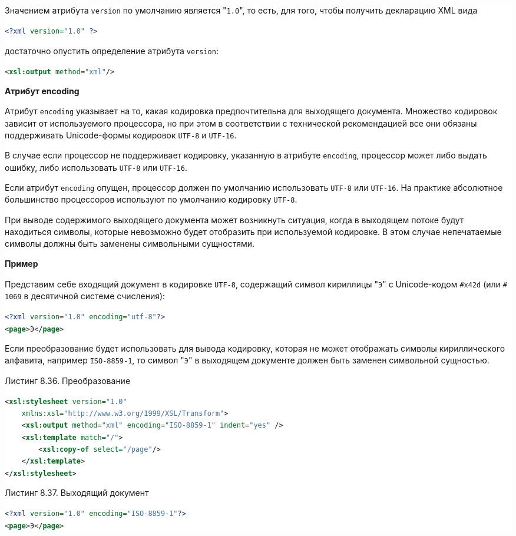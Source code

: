 Значением атрибута `version` по умолчанию является "`1.0`", то есть, для того, чтобы получить декларацию XML вида

```xml
<?xml version="1.0" ?>
```

достаточно опустить определение атрибута `version`:

```xml
<xsl:output method="xml"/>
```

**Атрибут encoding**

Атрибут `encoding` указывает на то, какая кодировка предпочтительна для выходящего документа. Множество кодировок зависит от используемого процессора, но при этом в соответствии с технической рекомендацией все они обязаны поддерживать Unicode-формы кодировок `UTF-8` и `UTF-16`.

В случае если процессор не поддерживает кодировку, указанную в атрибуте `encoding`, процессор может либо выдать ошибку, либо использовать `UTF-8` или `UTF-16`.

Если атрибут `encoding` опущен, процессор должен по умолчанию использовать `UTF-8` или `UTF-16`. На практике абсолютное большинство процессоров используют по умолчанию кодировку `UTF-8`.

При выводе содержимого выходящего документа может возникнуть ситуация, когда в выходящем потоке будут находиться символы, которые невозможно будет отобразить при используемой кодировке. В этом случае непечатаемые символы должны быть заменены символьными сущностями.

**Пример**

Представим себе входящий документ в кодировке `UTF-8`, содержащий символ кириллицы "`Э`" с Unicode-кодом `#x42d` (или `#1069` в десятичной системе счисления):

```xml
<?xml version="1.0" encoding="utf-8"?>
<page>Э</page>
```

Если преобразование будет использовать для вывода кодировку, которая не может отображать символы кириллического алфавита, например `ISO-8859-1`, то символ "`Э`" в выходящем документе должен быть заменен символьной сущностью.

Листинг 8.36. Преобразование

```xml
<xsl:stylesheet version="1.0"
    xmlns:xsl="http://www.w3.org/1999/XSL/Transform">
    <xsl:output method="xml" encoding="ISO-8859-1" indent="yes" />
    <xsl:template match="/">
        <xsl:copy-of select="/page"/>
    </xsl:template>
</xsl:stylesheet>
```

Листинг 8.37. Выходящий документ

```xml
<?xml version="1.0" encoding="ISO-8859-1"?>
<page>Э</page>
```
